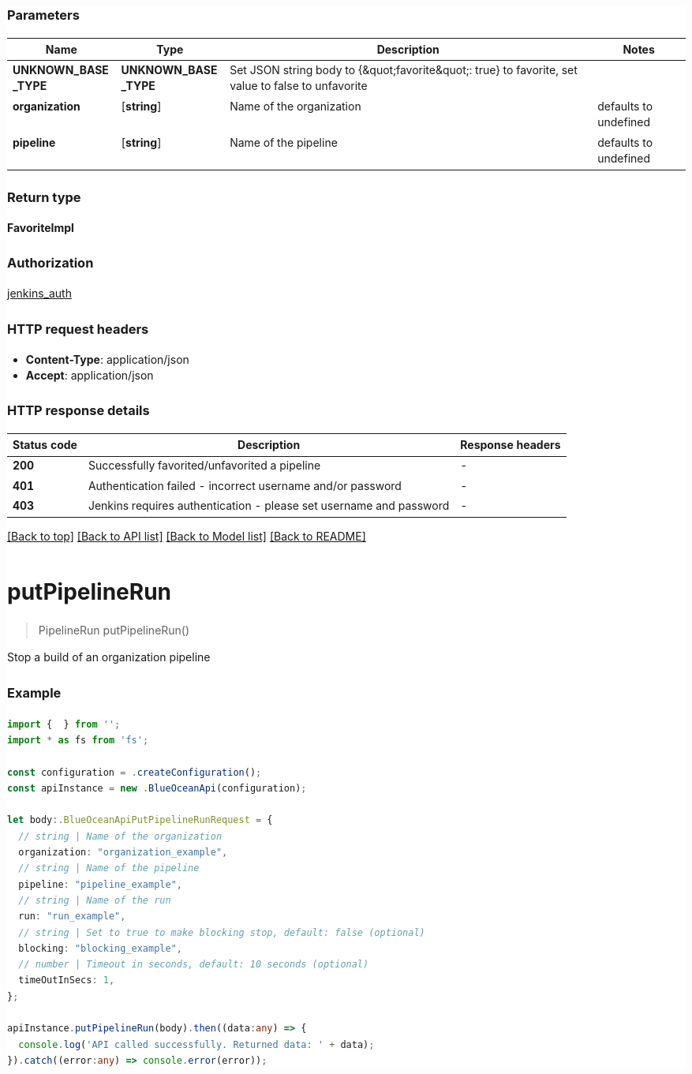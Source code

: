 
### Parameters

Name | Type | Description  | Notes
------------- | ------------- | ------------- | -------------
 **UNKNOWN_BASE_TYPE** | **UNKNOWN_BASE_TYPE**| Set JSON string body to {\&quot;favorite\&quot;: true} to favorite, set value to false to unfavorite |
 **organization** | [**string**] | Name of the organization | defaults to undefined
 **pipeline** | [**string**] | Name of the pipeline | defaults to undefined


### Return type

**FavoriteImpl**

### Authorization

[jenkins_auth](README.md#jenkins_auth)

### HTTP request headers

 - **Content-Type**: application/json
 - **Accept**: application/json


### HTTP response details
| Status code | Description | Response headers |
|-------------|-------------|------------------|
**200** | Successfully favorited/unfavorited a pipeline |  -  |
**401** | Authentication failed - incorrect username and/or password |  -  |
**403** | Jenkins requires authentication - please set username and password |  -  |

[[Back to top]](#) [[Back to API list]](README.md#documentation-for-api-endpoints) [[Back to Model list]](README.md#documentation-for-models) [[Back to README]](README.md)

# **putPipelineRun**
> PipelineRun putPipelineRun()

Stop a build of an organization pipeline

### Example


```typescript
import {  } from '';
import * as fs from 'fs';

const configuration = .createConfiguration();
const apiInstance = new .BlueOceanApi(configuration);

let body:.BlueOceanApiPutPipelineRunRequest = {
  // string | Name of the organization
  organization: "organization_example",
  // string | Name of the pipeline
  pipeline: "pipeline_example",
  // string | Name of the run
  run: "run_example",
  // string | Set to true to make blocking stop, default: false (optional)
  blocking: "blocking_example",
  // number | Timeout in seconds, default: 10 seconds (optional)
  timeOutInSecs: 1,
};

apiInstance.putPipelineRun(body).then((data:any) => {
  console.log('API called successfully. Returned data: ' + data);
}).catch((error:any) => console.error(error));
```